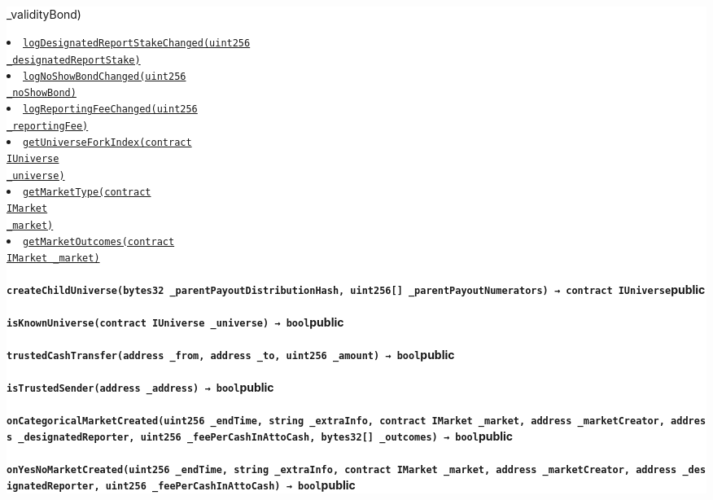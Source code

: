 _validityBond)</code></a></li><li><a href="#IAugur.logDesignatedReportStakeChanged(uint256)"><code class="function-signature">logDesignatedReportStakeChanged(uint256 _designatedReportStake)</code></a></li><li><a href="#IAugur.logNoShowBondChanged(uint256)"><code class="function-signature">logNoShowBondChanged(uint256 _noShowBond)</code></a></li><li><a href="#IAugur.logReportingFeeChanged(uint256)"><code class="function-signature">logReportingFeeChanged(uint256 _reportingFee)</code></a></li><li><a href="#IAugur.getUniverseForkIndex(contract IUniverse)"><code class="function-signature">getUniverseForkIndex(contract IUniverse _universe)</code></a></li><li><a href="#IAugur.getMarketType(contract IMarket)"><code class="function-signature">getMarketType(contract IMarket _market)</code></a></li><li><a href="#IAugur.getMarketOutcomes(contract IMarket)"><code class="function-signature">getMarketOutcomes(contract IMarket _market)</code></a></li></ul></div>



<h4><a class="anchor" aria-hidden="true" id="IAugur.createChildUniverse(bytes32,uint256[])"></a><code class="function-signature">createChildUniverse(bytes32 _parentPayoutDistributionHash, uint256[] _parentPayoutNumerators) <span class="return-arrow">→</span> <span class="return-type">contract IUniverse</span></code><span class="function-visibility">public</span></h4>





<h4><a class="anchor" aria-hidden="true" id="IAugur.isKnownUniverse(contract IUniverse)"></a><code class="function-signature">isKnownUniverse(contract IUniverse _universe) <span class="return-arrow">→</span> <span class="return-type">bool</span></code><span class="function-visibility">public</span></h4>





<h4><a class="anchor" aria-hidden="true" id="IAugur.trustedCashTransfer(address,address,uint256)"></a><code class="function-signature">trustedCashTransfer(address _from, address _to, uint256 _amount) <span class="return-arrow">→</span> <span class="return-type">bool</span></code><span class="function-visibility">public</span></h4>





<h4><a class="anchor" aria-hidden="true" id="IAugur.isTrustedSender(address)"></a><code class="function-signature">isTrustedSender(address _address) <span class="return-arrow">→</span> <span class="return-type">bool</span></code><span class="function-visibility">public</span></h4>





<h4><a class="anchor" aria-hidden="true" id="IAugur.onCategoricalMarketCreated(uint256,string,contract IMarket,address,address,uint256,bytes32[])"></a><code class="function-signature">onCategoricalMarketCreated(uint256 _endTime, string _extraInfo, contract IMarket _market, address _marketCreator, address _designatedReporter, uint256 _feePerCashInAttoCash, bytes32[] _outcomes) <span class="return-arrow">→</span> <span class="return-type">bool</span></code><span class="function-visibility">public</span></h4>





<h4><a class="anchor" aria-hidden="true" id="IAugur.onYesNoMarketCreated(uint256,string,contract IMarket,address,address,uint256)"></a><code class="function-signature">onYesNoMarketCreated(uint256 _endTime, string _extraInfo, contract IMarket _market, address _marketCreator, address _designatedReporter, uint256 _feePerCashInAttoCash) <span class="return-arrow">→</span> <span class="return-type">bool</span></code><span class="function-visibility">public</span></h4>

